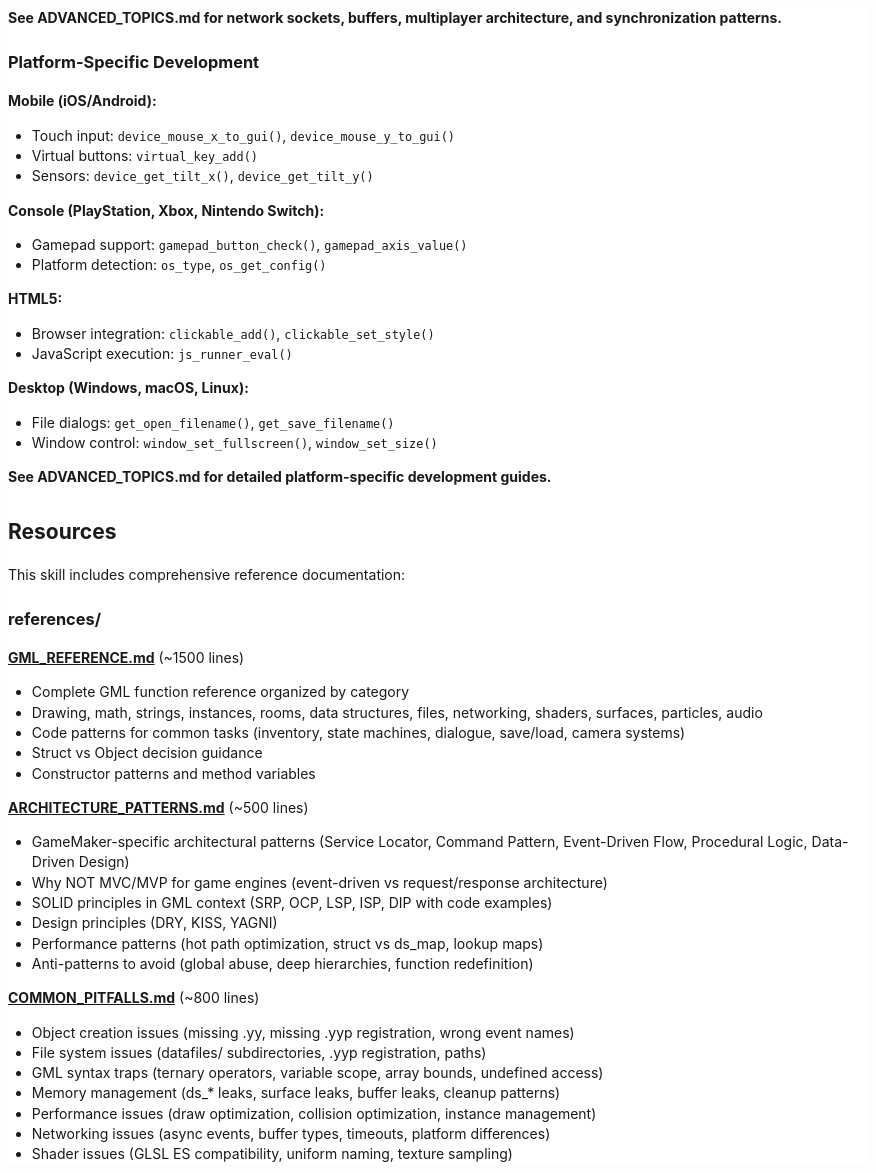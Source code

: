 **See ADVANCED_TOPICS.md for network sockets, buffers, multiplayer architecture, and synchronization patterns.**

### Platform-Specific Development

**Mobile (iOS/Android):**
- Touch input: `device_mouse_x_to_gui()`, `device_mouse_y_to_gui()`
- Virtual buttons: `virtual_key_add()`
- Sensors: `device_get_tilt_x()`, `device_get_tilt_y()`

**Console (PlayStation, Xbox, Nintendo Switch):**
- Gamepad support: `gamepad_button_check()`, `gamepad_axis_value()`
- Platform detection: `os_type`, `os_get_config()`

**HTML5:**
- Browser integration: `clickable_add()`, `clickable_set_style()`
- JavaScript execution: `js_runner_eval()`

**Desktop (Windows, macOS, Linux):**
- File dialogs: `get_open_filename()`, `get_save_filename()`
- Window control: `window_set_fullscreen()`, `window_set_size()`

**See ADVANCED_TOPICS.md for detailed platform-specific development guides.**

## Resources

This skill includes comprehensive reference documentation:

### references/

**[GML_REFERENCE.md](references/GML_REFERENCE.md)** (~1500 lines)
- Complete GML function reference organized by category
- Drawing, math, strings, instances, rooms, data structures, files, networking, shaders, surfaces, particles, audio
- Code patterns for common tasks (inventory, state machines, dialogue, save/load, camera systems)
- Struct vs Object decision guidance
- Constructor patterns and method variables

**[ARCHITECTURE_PATTERNS.md](references/ARCHITECTURE_PATTERNS.md)** (~500 lines)
- GameMaker-specific architectural patterns (Service Locator, Command Pattern, Event-Driven Flow, Procedural Logic, Data-Driven Design)
- Why NOT MVC/MVP for game engines (event-driven vs request/response architecture)
- SOLID principles in GML context (SRP, OCP, LSP, ISP, DIP with code examples)
- Design principles (DRY, KISS, YAGNI)
- Performance patterns (hot path optimization, struct vs ds_map, lookup maps)
- Anti-patterns to avoid (global abuse, deep hierarchies, function redefinition)

**[COMMON_PITFALLS.md](references/COMMON_PITFALLS.md)** (~800 lines)
- Object creation issues (missing .yy, missing .yyp registration, wrong event names)
- File system issues (datafiles/ subdirectories, .yyp registration, paths)
- GML syntax traps (ternary operators, variable scope, array bounds, undefined access)
- Memory management (ds_* leaks, surface leaks, buffer leaks, cleanup patterns)
- Performance issues (draw optimization, collision optimization, instance management)
- Networking issues (async events, buffer types, timeouts, platform differences)
- Shader issues (GLSL ES compatibility, uniform naming, texture sampling)
